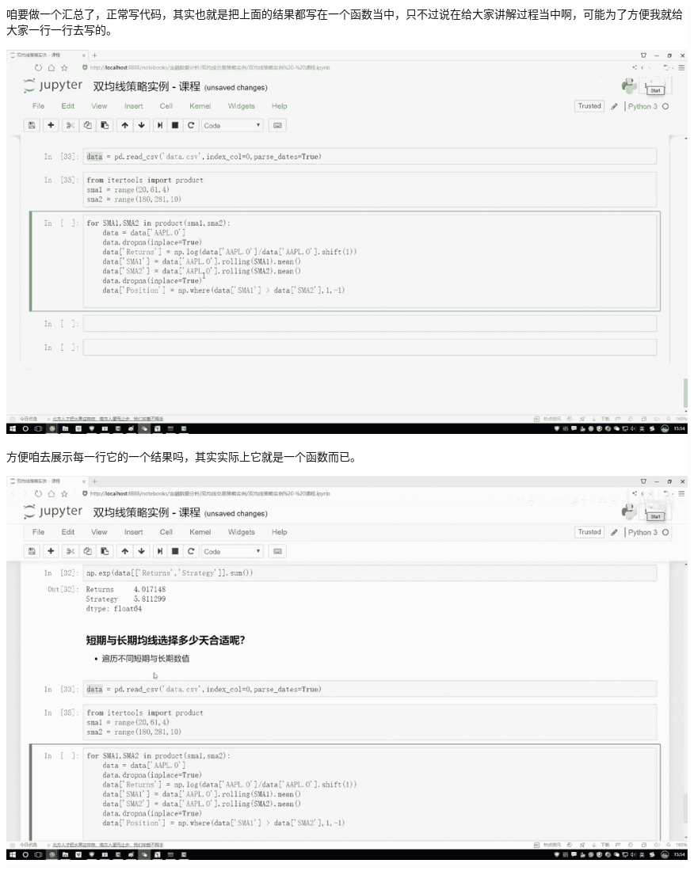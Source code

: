 咱要做一个汇总了，正常写代码，其实也就是把上面的结果都写在一个函数当中，只不过说在给大家讲解过程当中啊，可能为了方便我就给大家一行一行去写的。



![](img/53460bfe0b23d2cd6201573c9c9e2108_42.png)

方便咱去展示每一行它的一个结果吗，其实实际上它就是一个函数而已。

![](img/53460bfe0b23d2cd6201573c9c9e2108_44.png)
